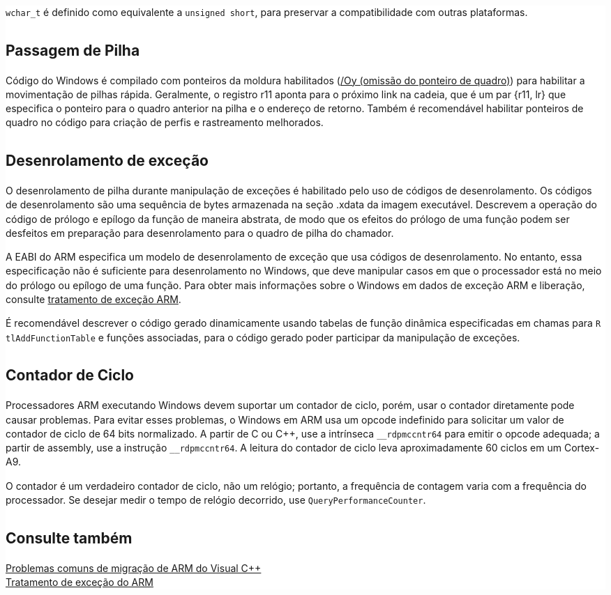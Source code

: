  `wchar_t` é definido como equivalente a `unsigned short`, para preservar a compatibilidade com outras plataformas.  
  
## <a name="stack-walking"></a>Passagem de Pilha  
 Código do Windows é compilado com ponteiros da moldura habilitados ([/Oy (omissão do ponteiro de quadro)](../build/reference/oy-frame-pointer-omission.md)) para habilitar a movimentação de pilhas rápida. Geralmente, o registro r11 aponta para o próximo link na cadeia, que é um par {r11, lr} que especifica o ponteiro para o quadro anterior na pilha e o endereço de retorno. Também é recomendável habilitar ponteiros de quadro no código para criação de perfis e rastreamento melhorados.  
  
## <a name="exception-unwinding"></a>Desenrolamento de exceção  
 O desenrolamento de pilha durante manipulação de exceções é habilitado pelo uso de códigos de desenrolamento. Os códigos de desenrolamento são uma sequência de bytes armazenada na seção .xdata da imagem executável. Descrevem a operação do código de prólogo e epílogo da função de maneira abstrata, de modo que os efeitos do prólogo de uma função podem ser desfeitos em preparação para desenrolamento para o quadro de pilha do chamador.  
  
 A EABI do ARM especifica um modelo de desenrolamento de exceção que usa códigos de desenrolamento. No entanto, essa especificação não é suficiente para desenrolamento no Windows, que deve manipular casos em que o processador está no meio do prólogo ou epílogo de uma função. Para obter mais informações sobre o Windows em dados de exceção ARM e liberação, consulte [tratamento de exceção ARM](../build/arm-exception-handling.md).  
  
 É recomendável descrever o código gerado dinamicamente usando tabelas de função dinâmica especificadas em chamas para `RtlAddFunctionTable` e funções associadas, para o código gerado poder participar da manipulação de exceções.  
  
## <a name="cycle-counter"></a>Contador de Ciclo  
 Processadores ARM executando Windows devem suportar um contador de ciclo, porém, usar o contador diretamente pode causar problemas. Para evitar esses problemas, o Windows em ARM usa um opcode indefinido para solicitar um valor de contador de ciclo de 64 bits normalizado. A partir de C ou C++, use a intrínseca `__rdpmccntr64` para emitir o opcode adequada; a partir de assembly, use a instrução `__rdpmccntr64`. A leitura do contador de ciclo leva aproximadamente 60 ciclos em um Cortex-A9.  
  
 O contador é um verdadeiro contador de ciclo, não um relógio; portanto, a frequência de contagem varia com a frequência do processador. Se desejar medir o tempo de relógio decorrido, use `QueryPerformanceCounter`.  
  
## <a name="see-also"></a>Consulte também  
 [Problemas comuns de migração de ARM do Visual C++](../build/common-visual-cpp-arm-migration-issues.md)   
 [Tratamento de exceção do ARM](../build/arm-exception-handling.md)